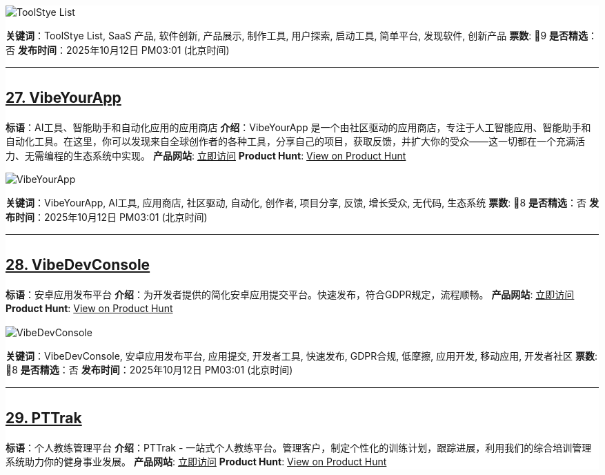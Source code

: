 ![ToolStye List]()

**关键词**：ToolStye List, SaaS 产品, 软件创新, 产品展示, 制作工具, 用户探索, 启动工具, 简单平台, 发现软件, 创新产品
**票数**: 🔺9
**是否精选**：否
**发布时间**：2025年10月12日 PM03:01 (北京时间)

---

## [27. VibeYourApp](https://www.producthunt.com/products/vibeyourapp?utm_campaign=producthunt-api&utm_medium=api-v2&utm_source=Application%3A+dailyhot+%28ID%3A+133367%29)
**标语**：AI工具、智能助手和自动化应用的应用商店
**介绍**：VibeYourApp 是一个由社区驱动的应用商店，专注于人工智能应用、智能助手和自动化工具。在这里，你可以发现来自全球创作者的各种工具，分享自己的项目，获取反馈，并扩大你的受众——这一切都在一个充满活力、无需编程的生态系统中实现。
**产品网站**: [立即访问](https://www.producthunt.com/r/INHN2J56VJHR54?utm_campaign=producthunt-api&utm_medium=api-v2&utm_source=Application%3A+dailyhot+%28ID%3A+133367%29)
**Product Hunt**: [View on Product Hunt](https://www.producthunt.com/products/vibeyourapp?utm_campaign=producthunt-api&utm_medium=api-v2&utm_source=Application%3A+dailyhot+%28ID%3A+133367%29)

![VibeYourApp]()

**关键词**：VibeYourApp, AI工具, 应用商店, 社区驱动, 自动化, 创作者, 项目分享, 反馈, 增长受众, 无代码, 生态系统
**票数**: 🔺8
**是否精选**：否
**发布时间**：2025年10月12日 PM03:01 (北京时间)

---

## [28. VibeDevConsole](https://www.producthunt.com/products/vibedevconsole?utm_campaign=producthunt-api&utm_medium=api-v2&utm_source=Application%3A+dailyhot+%28ID%3A+133367%29)
**标语**：安卓应用发布平台
**介绍**：为开发者提供的简化安卓应用提交平台。快速发布，符合GDPR规定，流程顺畅。
**产品网站**: [立即访问](https://www.producthunt.com/r/KTFZ6M75QQSGCO?utm_campaign=producthunt-api&utm_medium=api-v2&utm_source=Application%3A+dailyhot+%28ID%3A+133367%29)
**Product Hunt**: [View on Product Hunt](https://www.producthunt.com/products/vibedevconsole?utm_campaign=producthunt-api&utm_medium=api-v2&utm_source=Application%3A+dailyhot+%28ID%3A+133367%29)

![VibeDevConsole]()

**关键词**：VibeDevConsole, 安卓应用发布平台, 应用提交, 开发者工具, 快速发布, GDPR合规, 低摩擦, 应用开发, 移动应用, 开发者社区
**票数**: 🔺8
**是否精选**：否
**发布时间**：2025年10月12日 PM03:01 (北京时间)

---

## [29. PTTrak](https://www.producthunt.com/products/pttrak?utm_campaign=producthunt-api&utm_medium=api-v2&utm_source=Application%3A+dailyhot+%28ID%3A+133367%29)
**标语**：个人教练管理平台
**介绍**：PTTrak - 一站式个人教练平台。管理客户，制定个性化的训练计划，跟踪进展，利用我们的综合培训管理系统助力你的健身事业发展。
**产品网站**: [立即访问](https://www.producthunt.com/r/7M4O4ZISVWZWAJ?utm_campaign=producthunt-api&utm_medium=api-v2&utm_source=Application%3A+dailyhot+%28ID%3A+133367%29)
**Product Hunt**: [View on Product Hunt](https://www.producthunt.com/products/pttrak?utm_campaign=producthunt-api&utm_medium=api-v2&utm_source=Application%3A+dailyhot+%28ID%3A+133367%29)

